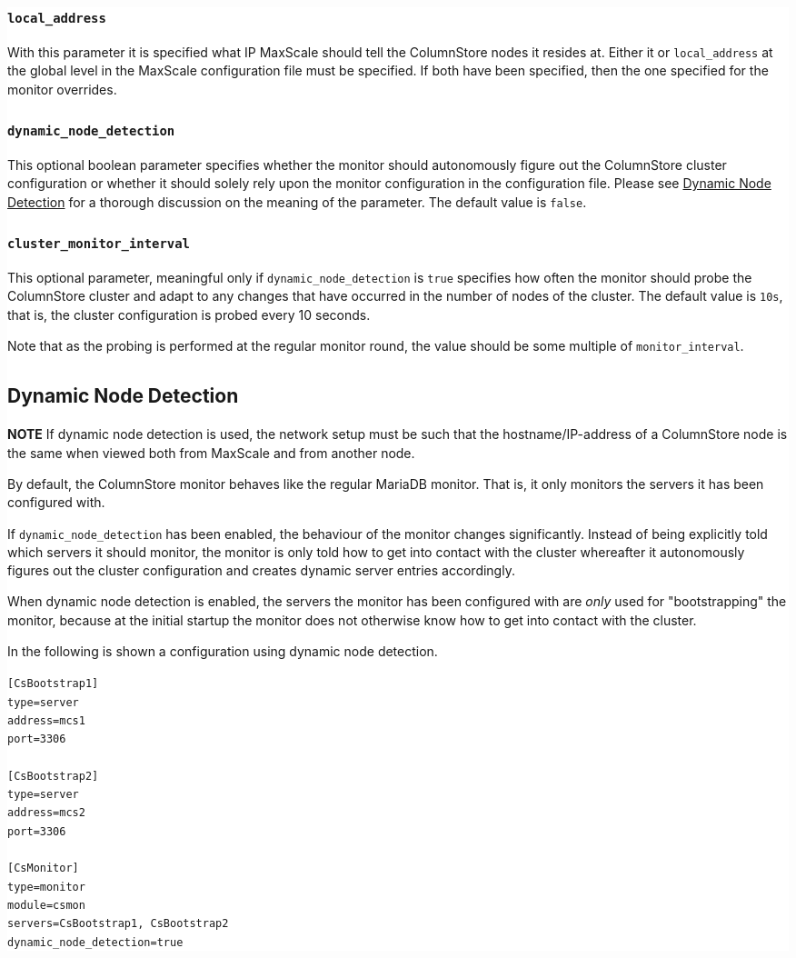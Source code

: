 ### `local_address`

With this parameter it is specified what IP MaxScale should
tell the ColumnStore nodes it resides at. Either it or
`local_address` at the global level in the MaxScale
configuration file must be specified. If both have been
specified, then the one specified for the monitor overrides.

### `dynamic_node_detection`

This optional boolean parameter specifies whether the monitor should
autonomously figure out the ColumnStore cluster configuration or whether
it should solely rely upon the monitor configuration in the configuration
file. Please see [Dynamic Node Detection](#dynamic-node-detection) for a
thorough discussion on the meaning of the parameter. The default value
is `false`.

### `cluster_monitor_interval`

This optional parameter, meaningful only if `dynamic_node_detection` is
`true` specifies how often the monitor should probe the ColumnStore
cluster and adapt to any changes that have occurred in the number of
nodes of the cluster. The default value is `10s`, that is, the
cluster configuration is probed every 10 seconds.

Note that as the probing is performed at the regular monitor round,
the value should be some multiple of `monitor_interval`.

## Dynamic Node Detection

**NOTE** If dynamic node detection is used, the network setup must
be such that the hostname/IP-address of a ColumnStore node is the
same when viewed both from MaxScale and from another node.

By default, the ColumnStore monitor behaves like the regular MariaDB
monitor. That is, it only monitors the servers it has been configured
with.

If `dynamic_node_detection` has been enabled, the behaviour of the monitor
changes significantly. Instead of being explicitly told which servers it
should monitor, the monitor is only told how to get into contact with the
cluster whereafter it autonomously figures out the cluster configuration
and creates dynamic server entries accordingly.

When dynamic node detection is enabled, the servers the monitor has been
configured with are _only_ used for "bootstrapping" the monitor, because
at the initial startup the monitor does not otherwise know how to get
into contact with the cluster.

In the following is shown a configuration using dynamic node detection.
```
[CsBootstrap1]
type=server
address=mcs1
port=3306

[CsBootstrap2]
type=server
address=mcs2
port=3306

[CsMonitor]
type=monitor
module=csmon
servers=CsBootstrap1, CsBootstrap2
dynamic_node_detection=true
```